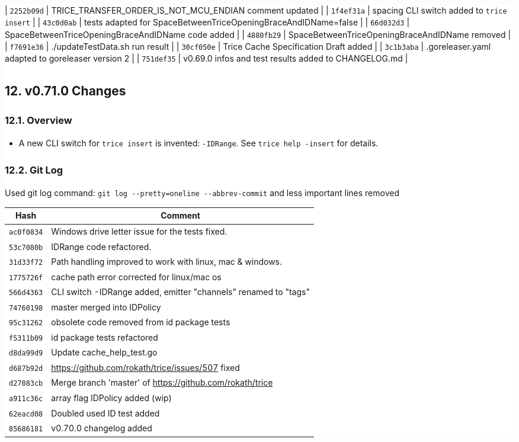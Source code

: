 | `2252b09d` | TRICE_TRANSFER_ORDER_IS_NOT_MCU_ENDIAN comment updated                                                                                                                                                                                                                                                                                                                                                                                                                  |
| `1f4ef31a` | spacing CLI switch added to `trice insert`                                                                                                                                                                                                                                                                                                                                                                                                                              |
| `43c0d0ab` | tests adapted for SpaceBetweenTriceOpeningBraceAndIDName=false                                                                                                                                                                                                                                                                                                                                                                                                          |
| `66d032d3` | SpaceBetweenTriceOpeningBraceAndIDName code added                                                                                                                                                                                                                                                                                                                                                                                                                       |
| `4880fb29` | SpaceBetweenTriceOpeningBraceAndIDName removed                                                                                                                                                                                                                                                                                                                                                                                                                          |
| `f7691e36` | ./updateTestData.sh run result                                                                                                                                                                                                                                                                                                                                                                                                                                          |
| `30cf050e` | Trice Cache Specification Draft added                                                                                                                                                                                                                                                                                                                                                                                                                                   |
| `3c1b3aba` | .goreleaser.yaml adapted to goreleaser version 2                                                                                                                                                                                                                                                                                                                                                                                                                        |
| `751def35` | v0.69.0 infos and test results added to CHANGELOG.md                                                                                                                                                                                                                                                                                                                                                                                                                    |

## 12. <a id='v0.71.0-changes'></a>v0.71.0 Changes

### 12.1. <a id='overview-1'></a>Overview

- A new CLI switch for `trice insert` is invented: `-IDRange`. See `trice help -insert` for details.

### 12.2. <a id='git-log-1'></a>Git Log

Used git log command: `git log --pretty=oneline --abbrev-commit` and less important lines removed

| Hash       | Comment                                                         |
| ---------- | --------------------------------------------------------------- |
| `ac0f0834` | Windows drive letter issue for the tests fixed.                 |
| `53c7080b` | IDRange code refactored.                                        |
| `31d33f72` | Path handling improved to work with linux, mac & windows.       |
| `1775726f` | cache path error corrected for linux/mac os                     |
| `566d4363` | CLI switch -IDRange added, emitter "channels" renamed to "tags" |
| `74760198` | master merged into IDPolicy                                     |
| `95c31262` | obsolete code removed from id package tests                     |
| `f5311b09` | id package tests refactored                                     |
| `d8da99d9` | Update cache_help_test.go                                       |
| `d687b92d` | https://github.com/rokath/trice/issues/507 fixed                |
| `d27083cb` | Merge branch 'master' of https://github.com/rokath/trice        |
| `a911c36c` | array flag IDPolicy added (wip)                                 |
| `62eacd08` | Doubled used ID test added                                      |
| `85686181` | v0.70.0 changelog added                                         |
